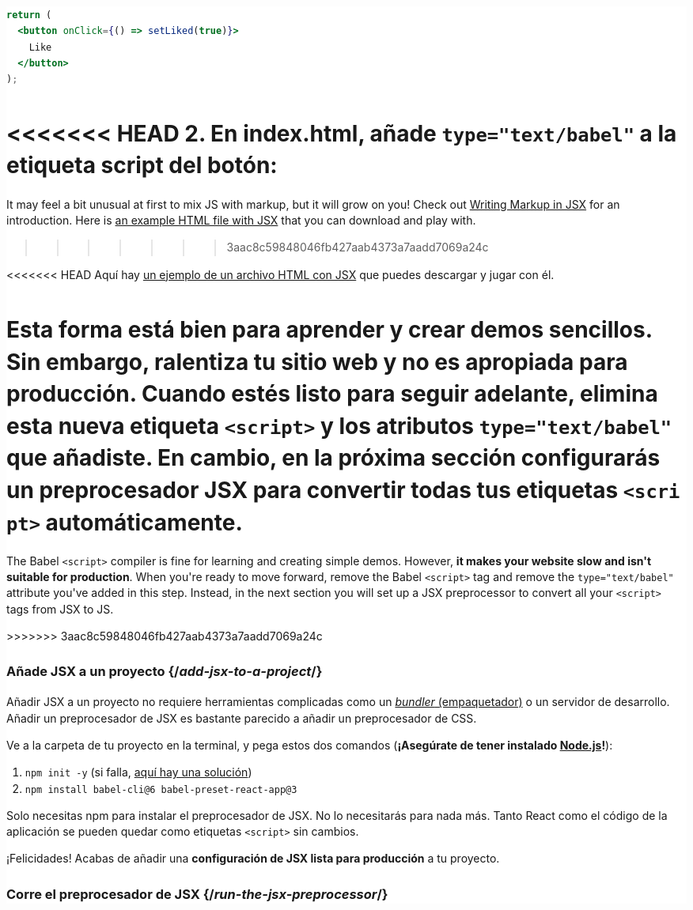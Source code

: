 ```jsx
return (
  <button onClick={() => setLiked(true)}>
    Like
  </button>
);
```

<<<<<<< HEAD
2. En **index.html**, añade `type="text/babel"` a la etiqueta script del botón:
=======
It may feel a bit unusual at first to mix JS with markup, but it will grow on you! Check out [Writing Markup in JSX](/learn/writing-markup-with-jsx) for an introduction. Here is [an example HTML file with JSX](https://raw.githubusercontent.com/reactjs/reactjs.org/main/static/html/single-file-example.html) that you can download and play with.
>>>>>>> 3aac8c59848046fb427aab4373a7aadd7069a24c

<Gotcha>

<<<<<<< HEAD
Aquí hay [un ejemplo de un archivo HTML con JSX](https://raw.githubusercontent.com/reactjs/reactjs.org/main/static/html/single-file-example.html) que puedes descargar y jugar con él.

Esta forma está bien para aprender y crear demos sencillos. Sin embargo, ralentiza tu sitio web y **no es apropiada para producción**. Cuando estés listo para seguir adelante, elimina esta nueva etiqueta `<script>` y los atributos `type="text/babel"` que añadiste. En cambio, en la próxima sección configurarás un preprocesador JSX para convertir todas tus etiquetas `<script>` automáticamente.
=======
The Babel `<script>` compiler is fine for learning and creating simple demos. However, **it makes your website slow and isn't suitable for production**. When you're ready to move forward, remove the Babel `<script>` tag and remove the `type="text/babel"` attribute you've added in this step. Instead, in the next section you will set up a JSX preprocessor to convert all your `<script>` tags from JSX to JS.

</Gotcha>
>>>>>>> 3aac8c59848046fb427aab4373a7aadd7069a24c

### Añade JSX a un proyecto {/*add-jsx-to-a-project*/}

Añadir JSX a un proyecto no requiere herramientas complicadas como un [*bundler* (empaquetador)](/learn/start-a-new-react-project#custom-toolchains) o un servidor de desarrollo. Añadir un preprocesador de JSX es bastante parecido a añadir un preprocesador de CSS.

Ve a la carpeta de tu proyecto en la terminal, y pega estos dos comandos (**¡Asegúrate de tener instalado [Node.js](https://nodejs.org/)!**):

1. `npm init -y` (si falla, [aquí hay una solución](https://gist.github.com/gaearon/246f6380610e262f8a648e3e51cad40d))
2. `npm install babel-cli@6 babel-preset-react-app@3`

Solo necesitas npm para instalar el preprocesador de JSX. No lo necesitarás para nada más. Tanto React como el código de la aplicación se pueden quedar como etiquetas `<script>` sin cambios.

¡Felicidades! Acabas de añadir una **configuración de JSX lista para producción** a tu proyecto.

### Corre el preprocesador de JSX {/*run-the-jsx-preprocessor*/}
